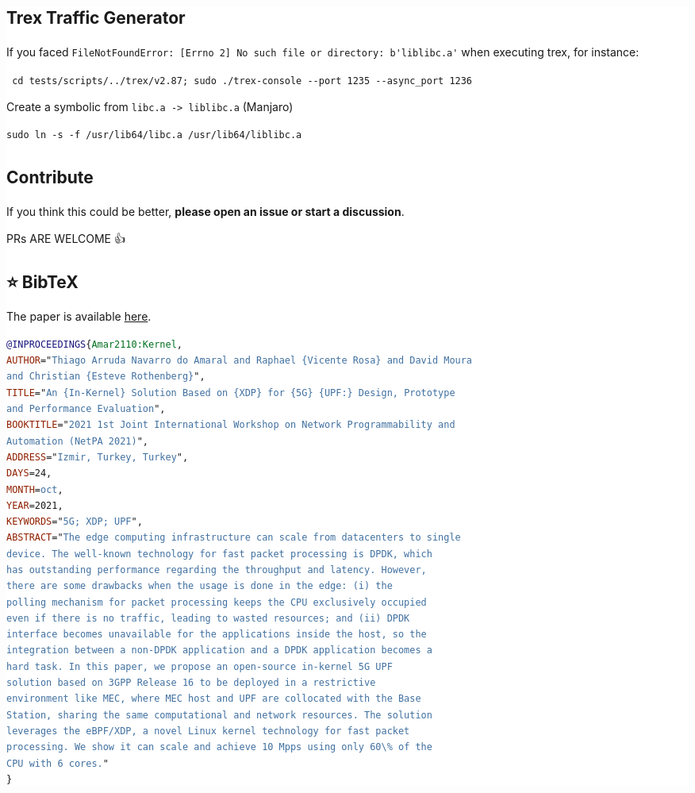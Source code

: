 ## Trex Traffic Generator

If you faced `FileNotFoundError: [Errno 2] No such file or directory: b'liblibc.a'` when executing trex, for instance:
```
 cd tests/scripts/../trex/v2.87; sudo ./trex-console --port 1235 --async_port 1236
```
Create a symbolic from `libc.a -> liblibc.a` (Manjaro)

```
sudo ln -s -f /usr/lib64/libc.a /usr/lib64/liblibc.a
```


## Contribute

If you think this could be better, **please open an issue or start a discussion**.

PRs ARE WELCOME :+1:

## :star: BibTeX

The paper is available [here](docs/Paper___An_In_Kernel_Solution_Based_on_XDP__Design__Prototype_and_Performance_Evaluation.pdf).

```bibtex
@INPROCEEDINGS{Amar2110:Kernel,
AUTHOR="Thiago Arruda Navarro do Amaral and Raphael {Vicente Rosa} and David Moura
and Christian {Esteve Rothenberg}",
TITLE="An {In-Kernel} Solution Based on {XDP} for {5G} {UPF:} Design, Prototype
and Performance Evaluation",
BOOKTITLE="2021 1st Joint International Workshop on Network Programmability and
Automation (NetPA 2021)",
ADDRESS="Izmir, Turkey, Turkey",
DAYS=24,
MONTH=oct,
YEAR=2021,
KEYWORDS="5G; XDP; UPF",
ABSTRACT="The edge computing infrastructure can scale from datacenters to single
device. The well-known technology for fast packet processing is DPDK, which
has outstanding performance regarding the throughput and latency. However,
there are some drawbacks when the usage is done in the edge: (i) the
polling mechanism for packet processing keeps the CPU exclusively occupied
even if there is no traffic, leading to wasted resources; and (ii) DPDK
interface becomes unavailable for the applications inside the host, so the
integration between a non-DPDK application and a DPDK application becomes a
hard task. In this paper, we propose an open-source in-kernel 5G UPF
solution based on 3GPP Release 16 to be deployed in a restrictive
environment like MEC, where MEC host and UPF are collocated with the Base
Station, sharing the same computational and network resources. The solution
leverages the eBPF/XDP, a novel Linux kernel technology for fast packet
processing. We show it can scale and achieve 10 Mpps using only 60\% of the
CPU with 6 cores."
}
```
